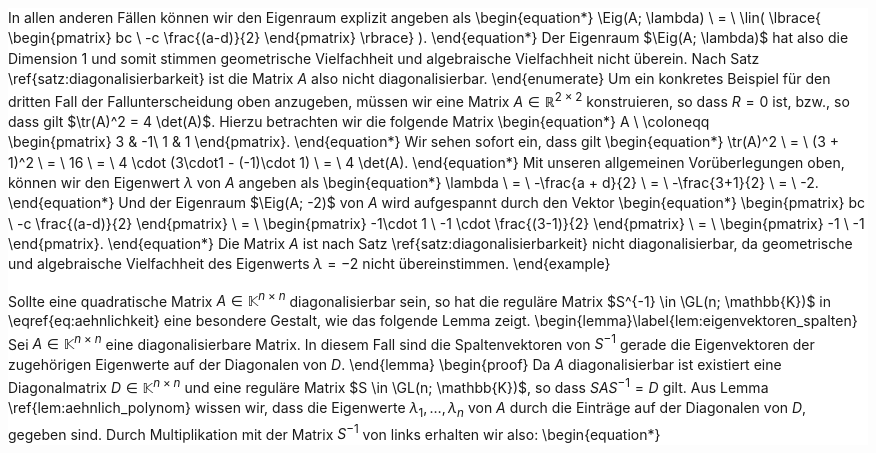In allen anderen Fällen können wir den Eigenraum explizit angeben als
\begin{equation*}
\Eig(A; \lambda) \ = \ \lin( \lbrace{ \begin{pmatrix} bc \\ -c \frac{(a-d)}{2} \end{pmatrix} \rbrace} ).
\end{equation*}
Der Eigenraum $\Eig(A; \lambda)$ hat also die Dimension $1$ und somit stimmen geometrische Vielfachheit und algebraische Vielfachheit nicht überein.
Nach Satz \ref{satz:diagonalisierbarkeit} ist die Matrix $A$ also nicht diagonalisierbar.
\end{enumerate}
Um ein konkretes Beispiel für den dritten Fall der Fallunterscheidung oben anzugeben, müssen wir eine Matrix $A \in \mathbb{R}^{2 \times 2}$ konstruieren, so dass $R = 0$ ist, bzw., so dass gilt $\tr(A)^2 = 4 \det(A)$.
Hierzu betrachten wir die folgende Matrix
\begin{equation*}
A \ \coloneqq \
\begin{pmatrix}
3 & -1\\
1 & 1
\end{pmatrix}.
\end{equation*}
Wir sehen sofort ein, dass gilt
\begin{equation*}
\tr(A)^2 \ = \ (3 + 1)^2 \ = \ 16 \ = \ 4 \cdot (3\cdot1 - (-1)\cdot 1) \ = \ 4 \det(A).
\end{equation*}
Mit unseren allgemeinen Vorüberlegungen oben, können wir den Eigenwert $\lambda$ von $A$ angeben als
\begin{equation*}
\lambda \ = \ -\frac{a + d}{2} \ = \ -\frac{3+1}{2} \ = \ -2.
\end{equation*}
Und der Eigenraum $\Eig(A; -2)$ von $A$ wird aufgespannt durch den Vektor
\begin{equation*}
\begin{pmatrix}
bc \\
-c \frac{(a-d)}{2}
\end{pmatrix}
\ = \ 
\begin{pmatrix}
-1\cdot 1 \\
-1 \cdot \frac{(3-1)}{2}
\end{pmatrix}
\ = \ \begin{pmatrix}
-1 \\
-1 
\end{pmatrix}.
\end{equation*}
Die Matrix $A$ ist nach Satz \ref{satz:diagonalisierbarkeit} nicht diagonalisierbar, da geometrische und algebraische Vielfachheit des Eigenwerts $\lambda = -2$ nicht übereinstimmen.
\end{example}

Sollte eine quadratische Matrix $A \in \mathbb{K}^{n \times n}$ diagonalisierbar sein, so hat die reguläre Matrix $S^{-1} \in \GL(n; \mathbb{K})$ in \eqref{eq:aehnlichkeit} eine besondere Gestalt, wie das folgende Lemma zeigt.
\begin{lemma}\label{lem:eigenvektoren_spalten}
Sei $A \in \mathbb{K}^{n \times n}$ eine diagonalisierbare Matrix.
In diesem Fall sind die Spaltenvektoren von $S^{-1}$ gerade die Eigenvektoren der zugehörigen Eigenwerte auf der Diagonalen von $D$. 
\end{lemma}
\begin{proof}
Da $A$ diagonalisierbar ist existiert eine Diagonalmatrix $D \in \mathbb{K}^{n\times n}$ und eine reguläre Matrix $S \in \GL(n; \mathbb{K})$, so dass $SAS^{-1} = D$ gilt. 
Aus Lemma \ref{lem:aehnlich_polynom} wissen wir, dass die Eigenwerte $\lambda_1, \ldots, \lambda_n$ von $A$ durch die Einträge auf der Diagonalen von $D$,  gegeben sind.
Durch Multiplikation mit der Matrix $S^{-1}$ von links erhalten wir also:
\begin{equation*}